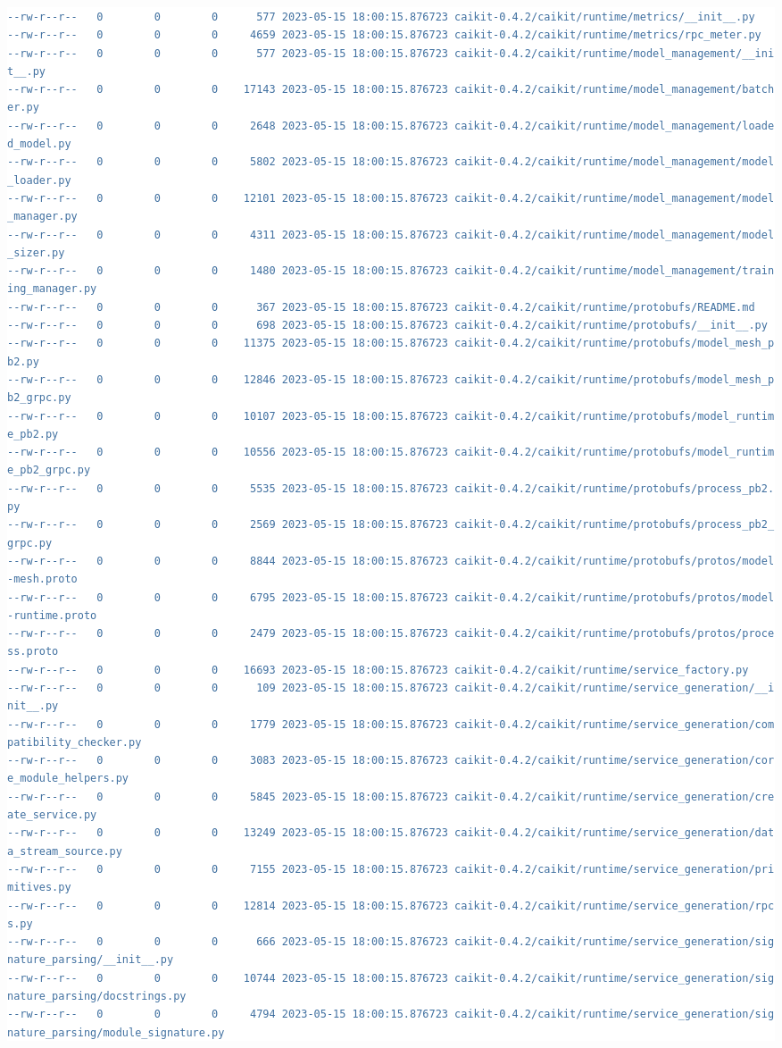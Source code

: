 ```diff
--rw-r--r--   0        0        0      577 2023-05-15 18:00:15.876723 caikit-0.4.2/caikit/runtime/metrics/__init__.py
--rw-r--r--   0        0        0     4659 2023-05-15 18:00:15.876723 caikit-0.4.2/caikit/runtime/metrics/rpc_meter.py
--rw-r--r--   0        0        0      577 2023-05-15 18:00:15.876723 caikit-0.4.2/caikit/runtime/model_management/__init__.py
--rw-r--r--   0        0        0    17143 2023-05-15 18:00:15.876723 caikit-0.4.2/caikit/runtime/model_management/batcher.py
--rw-r--r--   0        0        0     2648 2023-05-15 18:00:15.876723 caikit-0.4.2/caikit/runtime/model_management/loaded_model.py
--rw-r--r--   0        0        0     5802 2023-05-15 18:00:15.876723 caikit-0.4.2/caikit/runtime/model_management/model_loader.py
--rw-r--r--   0        0        0    12101 2023-05-15 18:00:15.876723 caikit-0.4.2/caikit/runtime/model_management/model_manager.py
--rw-r--r--   0        0        0     4311 2023-05-15 18:00:15.876723 caikit-0.4.2/caikit/runtime/model_management/model_sizer.py
--rw-r--r--   0        0        0     1480 2023-05-15 18:00:15.876723 caikit-0.4.2/caikit/runtime/model_management/training_manager.py
--rw-r--r--   0        0        0      367 2023-05-15 18:00:15.876723 caikit-0.4.2/caikit/runtime/protobufs/README.md
--rw-r--r--   0        0        0      698 2023-05-15 18:00:15.876723 caikit-0.4.2/caikit/runtime/protobufs/__init__.py
--rw-r--r--   0        0        0    11375 2023-05-15 18:00:15.876723 caikit-0.4.2/caikit/runtime/protobufs/model_mesh_pb2.py
--rw-r--r--   0        0        0    12846 2023-05-15 18:00:15.876723 caikit-0.4.2/caikit/runtime/protobufs/model_mesh_pb2_grpc.py
--rw-r--r--   0        0        0    10107 2023-05-15 18:00:15.876723 caikit-0.4.2/caikit/runtime/protobufs/model_runtime_pb2.py
--rw-r--r--   0        0        0    10556 2023-05-15 18:00:15.876723 caikit-0.4.2/caikit/runtime/protobufs/model_runtime_pb2_grpc.py
--rw-r--r--   0        0        0     5535 2023-05-15 18:00:15.876723 caikit-0.4.2/caikit/runtime/protobufs/process_pb2.py
--rw-r--r--   0        0        0     2569 2023-05-15 18:00:15.876723 caikit-0.4.2/caikit/runtime/protobufs/process_pb2_grpc.py
--rw-r--r--   0        0        0     8844 2023-05-15 18:00:15.876723 caikit-0.4.2/caikit/runtime/protobufs/protos/model-mesh.proto
--rw-r--r--   0        0        0     6795 2023-05-15 18:00:15.876723 caikit-0.4.2/caikit/runtime/protobufs/protos/model-runtime.proto
--rw-r--r--   0        0        0     2479 2023-05-15 18:00:15.876723 caikit-0.4.2/caikit/runtime/protobufs/protos/process.proto
--rw-r--r--   0        0        0    16693 2023-05-15 18:00:15.876723 caikit-0.4.2/caikit/runtime/service_factory.py
--rw-r--r--   0        0        0      109 2023-05-15 18:00:15.876723 caikit-0.4.2/caikit/runtime/service_generation/__init__.py
--rw-r--r--   0        0        0     1779 2023-05-15 18:00:15.876723 caikit-0.4.2/caikit/runtime/service_generation/compatibility_checker.py
--rw-r--r--   0        0        0     3083 2023-05-15 18:00:15.876723 caikit-0.4.2/caikit/runtime/service_generation/core_module_helpers.py
--rw-r--r--   0        0        0     5845 2023-05-15 18:00:15.876723 caikit-0.4.2/caikit/runtime/service_generation/create_service.py
--rw-r--r--   0        0        0    13249 2023-05-15 18:00:15.876723 caikit-0.4.2/caikit/runtime/service_generation/data_stream_source.py
--rw-r--r--   0        0        0     7155 2023-05-15 18:00:15.876723 caikit-0.4.2/caikit/runtime/service_generation/primitives.py
--rw-r--r--   0        0        0    12814 2023-05-15 18:00:15.876723 caikit-0.4.2/caikit/runtime/service_generation/rpcs.py
--rw-r--r--   0        0        0      666 2023-05-15 18:00:15.876723 caikit-0.4.2/caikit/runtime/service_generation/signature_parsing/__init__.py
--rw-r--r--   0        0        0    10744 2023-05-15 18:00:15.876723 caikit-0.4.2/caikit/runtime/service_generation/signature_parsing/docstrings.py
--rw-r--r--   0        0        0     4794 2023-05-15 18:00:15.876723 caikit-0.4.2/caikit/runtime/service_generation/signature_parsing/module_signature.py
```
